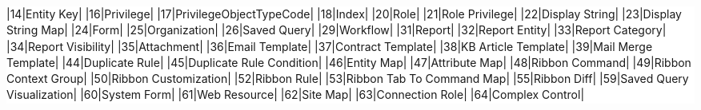 |14|Entity Key|
|16|Privilege|
|17|PrivilegeObjectTypeCode|
|18|Index|
|20|Role|
|21|Role Privilege|
|22|Display String|
|23|Display String Map|
|24|Form|
|25|Organization|
|26|Saved Query|
|29|Workflow|
|31|Report|
|32|Report Entity|
|33|Report Category|
|34|Report Visibility|
|35|Attachment|
|36|Email Template|
|37|Contract Template|
|38|KB Article Template|
|39|Mail Merge Template|
|44|Duplicate Rule|
|45|Duplicate Rule Condition|
|46|Entity Map|
|47|Attribute Map|
|48|Ribbon Command|
|49|Ribbon Context Group|
|50|Ribbon Customization|
|52|Ribbon Rule|
|53|Ribbon Tab To Command Map|
|55|Ribbon Diff|
|59|Saved Query Visualization|
|60|System Form|
|61|Web Resource|
|62|Site Map|
|63|Connection Role|
|64|Complex Control|